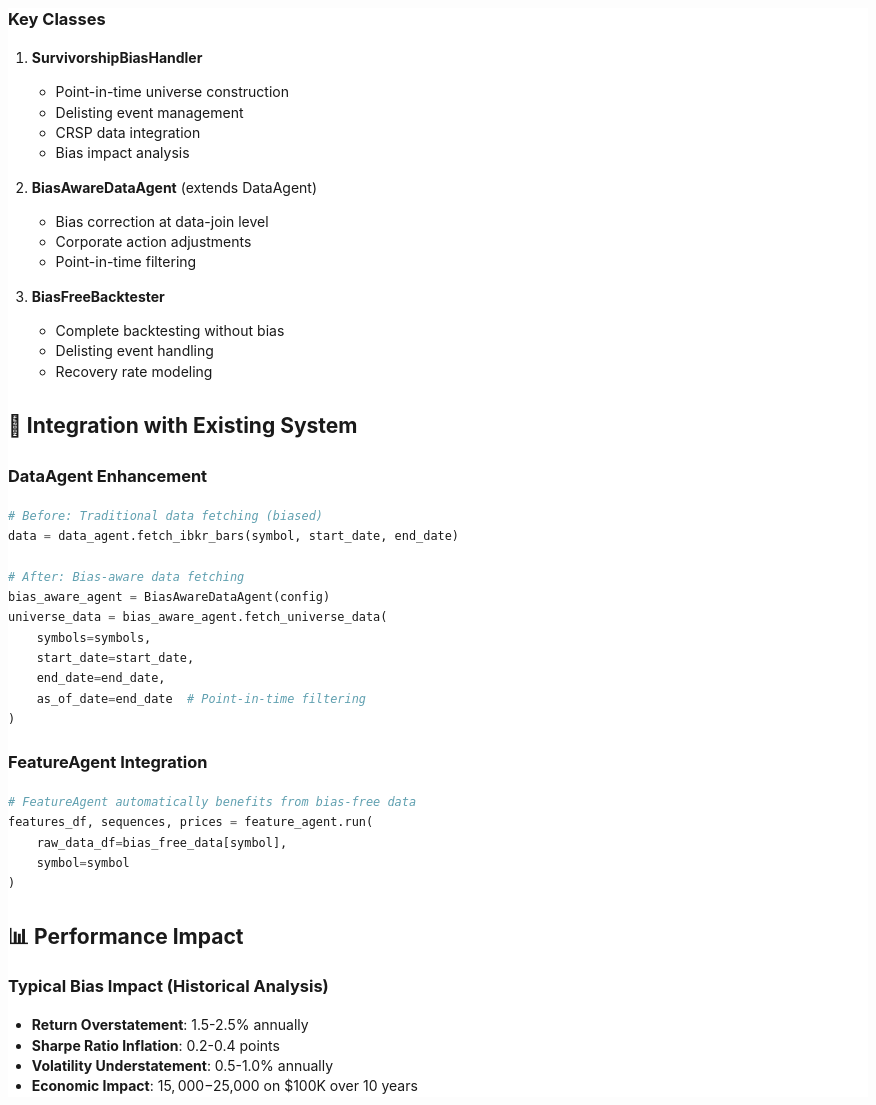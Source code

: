 ### Key Classes

1. **SurvivorshipBiasHandler**
   - Point-in-time universe construction
   - Delisting event management
   - CRSP data integration
   - Bias impact analysis

2. **BiasAwareDataAgent** (extends DataAgent)
   - Bias correction at data-join level
   - Corporate action adjustments
   - Point-in-time filtering

3. **BiasFreeBacktester**
   - Complete backtesting without bias
   - Delisting event handling
   - Recovery rate modeling

## 🔧 Integration with Existing System

### DataAgent Enhancement
```python
# Before: Traditional data fetching (biased)
data = data_agent.fetch_ibkr_bars(symbol, start_date, end_date)

# After: Bias-aware data fetching
bias_aware_agent = BiasAwareDataAgent(config)
universe_data = bias_aware_agent.fetch_universe_data(
    symbols=symbols,
    start_date=start_date,
    end_date=end_date,
    as_of_date=end_date  # Point-in-time filtering
)
```

### FeatureAgent Integration
```python
# FeatureAgent automatically benefits from bias-free data
features_df, sequences, prices = feature_agent.run(
    raw_data_df=bias_free_data[symbol],
    symbol=symbol
)
```

## 📊 Performance Impact

### Typical Bias Impact (Historical Analysis)
- **Return Overstatement**: 1.5-2.5% annually
- **Sharpe Ratio Inflation**: 0.2-0.4 points  
- **Volatility Understatement**: 0.5-1.0% annually
- **Economic Impact**: $15,000-$25,000 on $100K over 10 years

